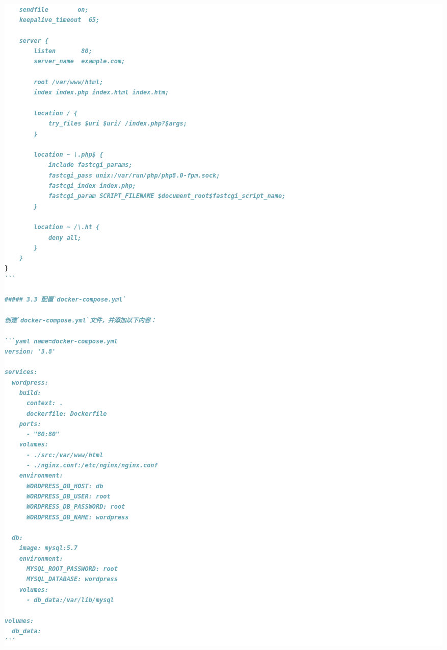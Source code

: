 ````markdown name=项目部署手册 第一部分.md
    sendfile        on;
    keepalive_timeout  65;

    server {
        listen       80;
        server_name  example.com;

        root /var/www/html;
        index index.php index.html index.htm;

        location / {
            try_files $uri $uri/ /index.php?$args;
        }

        location ~ \.php$ {
            include fastcgi_params;
            fastcgi_pass unix:/var/run/php/php8.0-fpm.sock;
            fastcgi_index index.php;
            fastcgi_param SCRIPT_FILENAME $document_root$fastcgi_script_name;
        }

        location ~ /\.ht {
            deny all;
        }
    }
}
```

##### 3.3 配置`docker-compose.yml`

创建`docker-compose.yml`文件，并添加以下内容：

```yaml name=docker-compose.yml
version: '3.8'

services:
  wordpress:
    build:
      context: .
      dockerfile: Dockerfile
    ports:
      - "80:80"
    volumes:
      - ./src:/var/www/html
      - ./nginx.conf:/etc/nginx/nginx.conf
    environment:
      WORDPRESS_DB_HOST: db
      WORDPRESS_DB_USER: root
      WORDPRESS_DB_PASSWORD: root
      WORDPRESS_DB_NAME: wordpress

  db:
    image: mysql:5.7
    environment:
      MYSQL_ROOT_PASSWORD: root
      MYSQL_DATABASE: wordpress
    volumes:
      - db_data:/var/lib/mysql

volumes:
  db_data:
```
````
